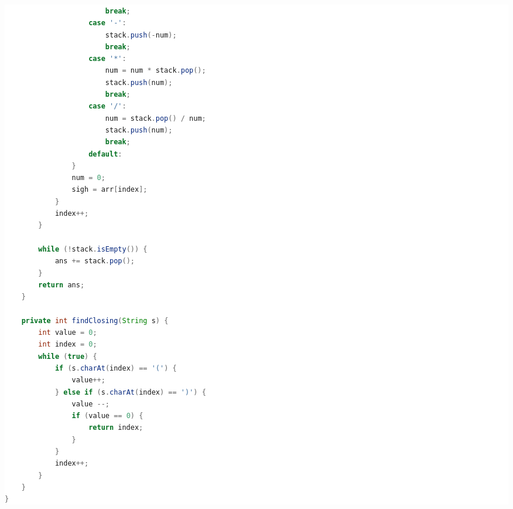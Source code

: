 ```java
                        break;
                    case '-':
                        stack.push(-num);
                        break;
                    case '*':
                        num = num * stack.pop();
                        stack.push(num);
                        break;
                    case '/':
                        num = stack.pop() / num;
                        stack.push(num);
                        break;
                    default:
                }
                num = 0;
                sigh = arr[index];
            }
            index++;
        }

        while (!stack.isEmpty()) {
            ans += stack.pop();
        }
        return ans;
    }

    private int findClosing(String s) {
        int value = 0;
        int index = 0;
        while (true) {
            if (s.charAt(index) == '(') {
                value++;
            } else if (s.charAt(index) == ')') {
                value --;
                if (value == 0) {
                    return index;
                }
            }
            index++;
        }
    }
}
```